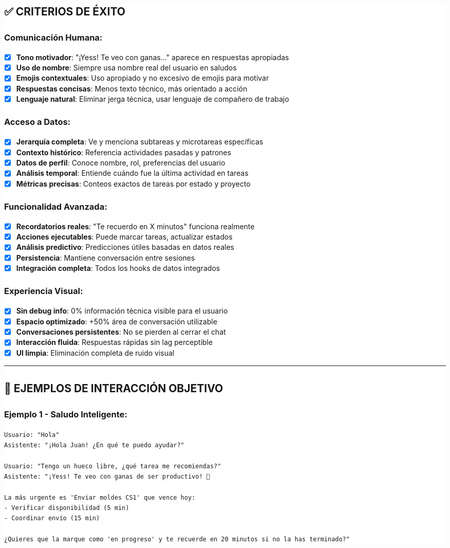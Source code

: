 
## ✅ **CRITERIOS DE ÉXITO**

### **Comunicación Humana:**
- [x] **Tono motivador**: "¡Yess! Te veo con ganas..." aparece en respuestas apropiadas
- [x] **Uso de nombre**: Siempre usa nombre real del usuario en saludos
- [x] **Emojis contextuales**: Uso apropiado y no excesivo de emojis para motivar
- [x] **Respuestas concisas**: Menos texto técnico, más orientado a acción
- [x] **Lenguaje natural**: Eliminar jerga técnica, usar lenguaje de compañero de trabajo

### **Acceso a Datos:**
- [x] **Jerarquía completa**: Ve y menciona subtareas y microtareas específicas
- [x] **Contexto histórico**: Referencia actividades pasadas y patrones
- [x] **Datos de perfil**: Conoce nombre, rol, preferencias del usuario
- [x] **Análisis temporal**: Entiende cuándo fue la última actividad en tareas
- [x] **Métricas precisas**: Conteos exactos de tareas por estado y proyecto

### **Funcionalidad Avanzada:**
- [x] **Recordatorios reales**: "Te recuerdo en X minutos" funciona realmente
- [x] **Acciones ejecutables**: Puede marcar tareas, actualizar estados
- [x] **Análisis predictivo**: Predicciones útiles basadas en datos reales
- [x] **Persistencia**: Mantiene conversación entre sesiones
- [x] **Integración completa**: Todos los hooks de datos integrados

### **Experiencia Visual:**
- [x] **Sin debug info**: 0% información técnica visible para el usuario
- [x] **Espacio optimizado**: +50% área de conversación utilizable
- [x] **Conversaciones persistentes**: No se pierden al cerrar el chat
- [x] **Interacción fluida**: Respuestas rápidas sin lag perceptible
- [x] **UI limpia**: Eliminación completa de ruido visual

---

## 🚀 **EJEMPLOS DE INTERACCIÓN OBJETIVO**

### **Ejemplo 1 - Saludo Inteligente:**
```
Usuario: "Hola"
Asistente: "¡Hola Juan! ¿En qué te puedo ayudar?"

Usuario: "Tengo un hueco libre, ¿qué tarea me recomiendas?"
Asistente: "¡Yess! Te veo con ganas de ser productivo! 💪

La más urgente es 'Enviar moldes CS1' que vence hoy:
- Verificar disponibilidad (5 min)
- Coordinar envío (15 min)

¿Quieres que la marque como 'en progreso' y te recuerde en 20 minutos si no la has terminado?"
```
